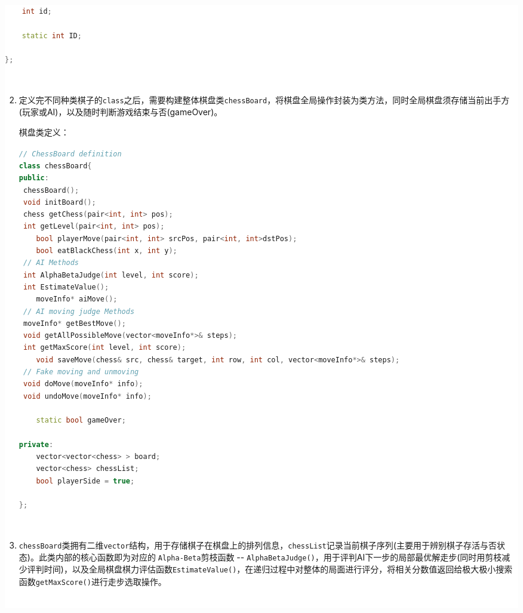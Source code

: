    ```c++
       int id;

       static int ID;

   };
   ```

   ​

2. 定义完不同种类棋子的`class`之后，需要构建整体棋盘类`chessBoard`，将棋盘全局操作封装为类方法，同时全局棋盘须存储当前出手方(玩家或AI)，以及随时判断游戏结束与否(gameOver)。

   棋盘类定义：

   ```c++
   // ChessBoard definition
   class chessBoard{
   public:
   	chessBoard();
   	void initBoard();
   	chess getChess(pair<int, int> pos);
   	int getLevel(pair<int, int> pos);
       bool playerMove(pair<int, int> srcPos, pair<int, int>dstPos);
       bool eatBlackChess(int x, int y);
   	// AI Methods
   	int AlphaBetaJudge(int level, int score);
   	int EstimateValue();
       moveInfo* aiMove();
   	// AI moving judge Methods
   	moveInfo* getBestMove();
   	void getAllPossibleMove(vector<moveInfo*>& steps);
   	int getMaxScore(int level, int score);
       void saveMove(chess& src, chess& target, int row, int col, vector<moveInfo*>& steps);
   	// Fake moving and unmoving
   	void doMove(moveInfo* info);
   	void undoMove(moveInfo* info);

       static bool gameOver;

   private:
       vector<vector<chess> > board;
       vector<chess> chessList;
       bool playerSide = true;

   };
   ```

   ​

3. `chessBoard`类拥有二维`vector`结构，用于存储棋子在棋盘上的排列信息，`chessList`记录当前棋子序列(主要用于辨别棋子存活与否状态)。此类内部的核心函数即为对应的 `Alpha-Beta`剪枝函数  -- `AlphaBetaJudge()`，用于评判AI下一步的局部最优解走步(同时用剪枝减少评判时间)，以及全局棋盘棋力评估函数`EstimateValue()`，在递归过程中对整体的局面进行评分，将相关分数值返回给极大极小搜索函数`getMaxScore()`进行走步选取操作。

   ​
